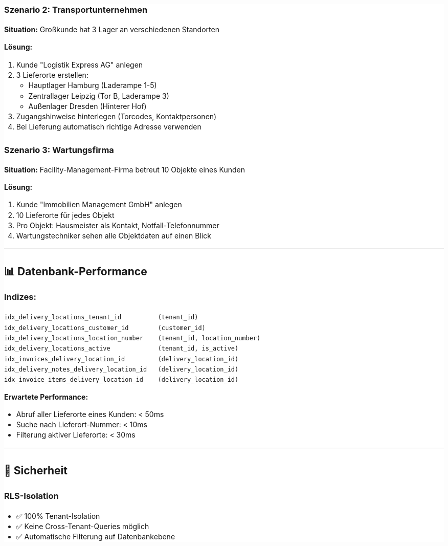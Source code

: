 ### Szenario 2: Transportunternehmen

**Situation:** Großkunde hat 3 Lager an verschiedenen Standorten

**Lösung:**
1. Kunde "Logistik Express AG" anlegen
2. 3 Lieferorte erstellen:
   - Hauptlager Hamburg (Laderampe 1-5)
   - Zentrallager Leipzig (Tor B, Laderampe 3)
   - Außenlager Dresden (Hinterer Hof)
3. Zugangshinweise hinterlegen (Torcodes, Kontaktpersonen)
4. Bei Lieferung automatisch richtige Adresse verwenden

### Szenario 3: Wartungsfirma

**Situation:** Facility-Management-Firma betreut 10 Objekte eines Kunden

**Lösung:**
1. Kunde "Immobilien Management GmbH" anlegen
2. 10 Lieferorte für jedes Objekt
3. Pro Objekt: Hausmeister als Kontakt, Notfall-Telefonnummer
4. Wartungstechniker sehen alle Objektdaten auf einen Blick

---

## 📊 Datenbank-Performance

### Indizes:
```sql
idx_delivery_locations_tenant_id          (tenant_id)
idx_delivery_locations_customer_id        (customer_id)
idx_delivery_locations_location_number    (tenant_id, location_number)
idx_delivery_locations_active             (tenant_id, is_active)
idx_invoices_delivery_location_id         (delivery_location_id)
idx_delivery_notes_delivery_location_id   (delivery_location_id)
idx_invoice_items_delivery_location_id    (delivery_location_id)
```

**Erwartete Performance:**
- Abruf aller Lieferorte eines Kunden: < 50ms
- Suche nach Lieferort-Nummer: < 10ms
- Filterung aktiver Lieferorte: < 30ms

---

## 🔐 Sicherheit

### RLS-Isolation
- ✅ 100% Tenant-Isolation
- ✅ Keine Cross-Tenant-Queries möglich
- ✅ Automatische Filterung auf Datenbankebene
